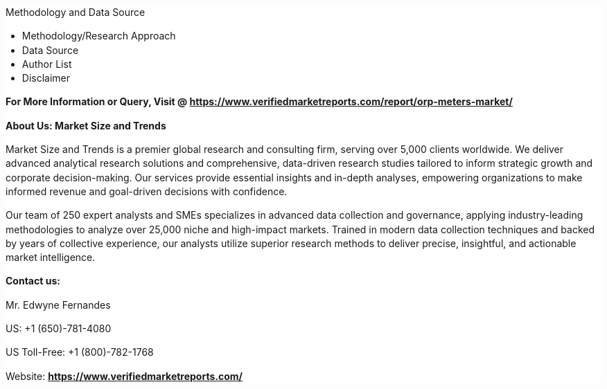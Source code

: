 Methodology and Data Source</strong></p><ul><li>Methodology/Research Approach</li><li>Data Source</li><li>Author List</li><li>Disclaimer</li></ul></p><p><strong>For More Information or Query, Visit @ <a href="https://www.verifiedmarketreports.com/report/orp-meters-market/">https://www.verifiedmarketreports.com/report/orp-meters-market/</a></strong></p><p><strong>About Us: Market Size and Trends</strong></p><p>Market Size and Trends is a premier global research and consulting firm, serving over 5,000 clients worldwide. We deliver advanced analytical research solutions and comprehensive, data-driven research studies tailored to inform strategic growth and corporate decision-making. Our services provide essential insights and in-depth analyses, empowering organizations to make informed revenue and goal-driven decisions with confidence.</p><p>Our team of 250 expert analysts and SMEs specializes in advanced data collection and governance, applying industry-leading methodologies to analyze over 25,000 niche and high-impact markets. Trained in modern data collection techniques and backed by years of collective experience, our analysts utilize superior research methods to deliver precise, insightful, and actionable market intelligence.</p><p><strong>Contact us:</strong></p><p>Mr. Edwyne Fernandes</p><p>US: +1 (650)-781-4080</p><p>US Toll-Free: +1 (800)-782-1768</p><p>Website: <strong><a href="https://www.verifiedmarketreports.com/">https://www.verifiedmarketreports.com/</a></strong></p>
